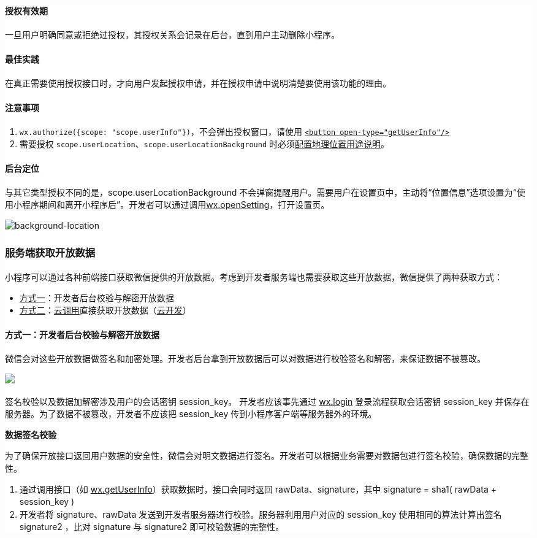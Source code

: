 ####  授权有效期 <a id="&#x6388;&#x6743;&#x6709;&#x6548;&#x671F;"></a>

一旦用户明确同意或拒绝过授权，其授权关系会记录在后台，直到用户主动删除小程序。

####  最佳实践 <a id="&#x6700;&#x4F73;&#x5B9E;&#x8DF5;"></a>

在真正需要使用授权接口时，才向用户发起授权申请，并在授权申请中说明清楚要使用该功能的理由。

####  注意事项 <a id="&#x6CE8;&#x610F;&#x4E8B;&#x9879;"></a>

1. `wx.authorize({scope: "scope.userInfo"})`，不会弹出授权窗口，请使用 [`<button open-type="getUserInfo"/>`](https://developers.weixin.qq.com/miniprogram/dev/component/button.html)
2. 需要授权 `scope.userLocation`、`scope.userLocationBackground` 时必须[配置地理位置用途说明](https://developers.weixin.qq.com/miniprogram/dev/reference/configuration/app.html#permission)。

####  后台定位 <a id="&#x540E;&#x53F0;&#x5B9A;&#x4F4D;"></a>

与其它类型授权不同的是，scope.userLocationBackground 不会弹窗提醒用户。需要用户在设置页中，主动将“位置信息”选项设置为“使用小程序期间和离开小程序后”。开发者可以通过调用[wx.openSetting](https://developers.weixin.qq.com/miniprogram/dev/api/open-api/setting/wx.openSetting.html)，打开设置页。

![background-location](https://res.wx.qq.com/wxdoc/dist/assets/img/background-location.8290c764.png)



### 服务端获取开放数据 <a id="&#x670D;&#x52A1;&#x7AEF;&#x83B7;&#x53D6;&#x5F00;&#x653E;&#x6570;&#x636E;"></a>

小程序可以通过各种前端接口获取微信提供的开放数据。考虑到开发者服务端也需要获取这些开放数据，微信提供了两种获取方式：

* [方式一](https://developers.weixin.qq.com/miniprogram/dev/framework/open-ability/signature.html#method-decode)：开发者后台校验与解密开放数据
* [方式二](https://developers.weixin.qq.com/miniprogram/dev/framework/open-ability/signature.html#method-cloud)：[云调用](https://developers.weixin.qq.com/miniprogram/dev/wxcloud/guide/openapi/openapi.html)直接获取开放数据（[云开发](https://developers.weixin.qq.com/miniprogram/dev/wxcloud/basis/getting-started.html)）

####  方式一：开发者后台校验与解密开放数据 <a id="&#x65B9;&#x5F0F;&#x4E00;&#xFF1A;&#x5F00;&#x53D1;&#x8005;&#x540E;&#x53F0;&#x6821;&#x9A8C;&#x4E0E;&#x89E3;&#x5BC6;&#x5F00;&#x653E;&#x6570;&#x636E;"></a>

微信会对这些开放数据做签名和加密处理。开发者后台拿到开放数据后可以对数据进行校验签名和解密，来保证数据不被篡改。

![](https://res.wx.qq.com/wxdoc/dist/assets/img/signature.8a30a825.jpg)

签名校验以及数据加解密涉及用户的会话密钥 session\_key。 开发者应该事先通过 [wx.login](https://developers.weixin.qq.com/miniprogram/dev/api/open-api/login/wx.login.html) 登录流程获取会话密钥 session\_key 并保存在服务器。为了数据不被篡改，开发者不应该把 session\_key 传到小程序客户端等服务器外的环境。

 **数据签名校验**

为了确保开放接口返回用户数据的安全性，微信会对明文数据进行签名。开发者可以根据业务需要对数据包进行签名校验，确保数据的完整性。

1. 通过调用接口（如 [wx.getUserInfo](https://developers.weixin.qq.com/miniprogram/dev/api/open-api/user-info/wx.getUserInfo.html)）获取数据时，接口会同时返回 rawData、signature，其中 signature = sha1\( rawData + session\_key \)
2. 开发者将 signature、rawData 发送到开发者服务器进行校验。服务器利用用户对应的 session\_key 使用相同的算法计算出签名 signature2 ，比对 signature 与 signature2 即可校验数据的完整性。
